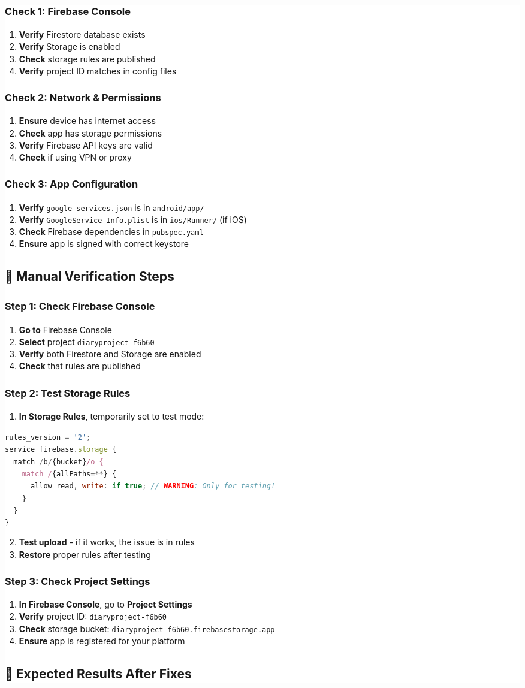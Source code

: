### **Check 1: Firebase Console**
1. **Verify** Firestore database exists
2. **Verify** Storage is enabled
3. **Check** storage rules are published
4. **Verify** project ID matches in config files

### **Check 2: Network & Permissions**
1. **Ensure** device has internet access
2. **Check** app has storage permissions
3. **Verify** Firebase API keys are valid
4. **Check** if using VPN or proxy

### **Check 3: App Configuration**
1. **Verify** `google-services.json` is in `android/app/`
2. **Verify** `GoogleService-Info.plist` is in `ios/Runner/` (if iOS)
3. **Check** Firebase dependencies in `pubspec.yaml`
4. **Ensure** app is signed with correct keystore

## 📱 **Manual Verification Steps**

### **Step 1: Check Firebase Console**
1. **Go to** [Firebase Console](https://console.firebase.google.com/)
2. **Select** project `diaryproject-f6b60`
3. **Verify** both Firestore and Storage are enabled
4. **Check** that rules are published

### **Step 2: Test Storage Rules**
1. **In Storage Rules**, temporarily set to test mode:
```javascript
rules_version = '2';
service firebase.storage {
  match /b/{bucket}/o {
    match /{allPaths=**} {
      allow read, write: if true; // WARNING: Only for testing!
    }
  }
}
```

2. **Test upload** - if it works, the issue is in rules
3. **Restore** proper rules after testing

### **Step 3: Check Project Settings**
1. **In Firebase Console**, go to **Project Settings**
2. **Verify** project ID: `diaryproject-f6b60`
3. **Check** storage bucket: `diaryproject-f6b60.firebasestorage.app`
4. **Ensure** app is registered for your platform

## 🎯 **Expected Results After Fixes**
